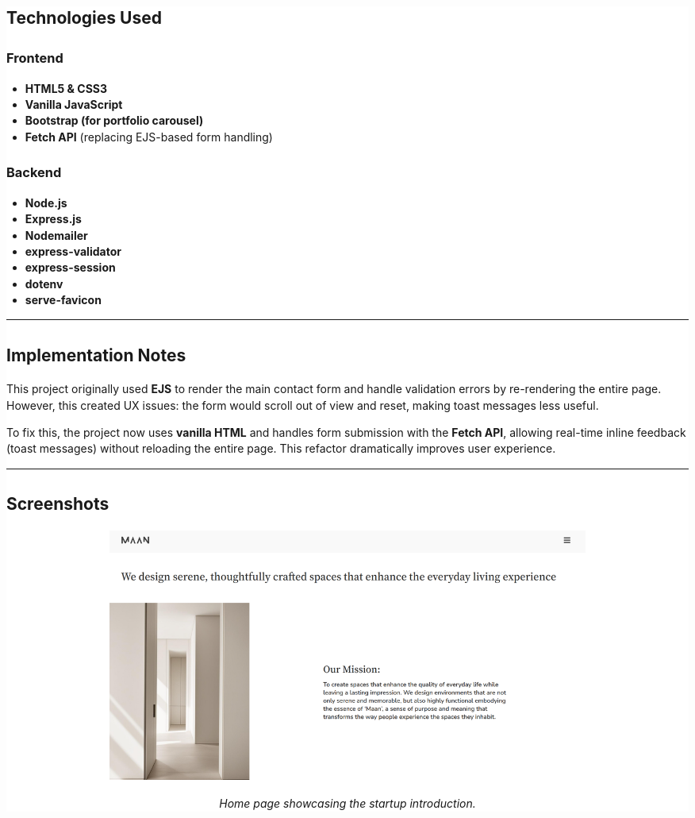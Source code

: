 
## Technologies Used

### Frontend
- **HTML5 & CSS3**
- **Vanilla JavaScript**
- **Bootstrap (for portfolio carousel)**
- **Fetch API** (replacing EJS-based form handling)

### Backend
- **Node.js**
- **Express.js**
- **Nodemailer**
- **express-validator**
- **express-session**
- **dotenv**
- **serve-favicon**

---

## Implementation Notes

This project originally used **EJS** to render the main contact form and handle validation errors by re-rendering the entire page. However, this created UX issues: the form would scroll out of view and reset, making toast messages less useful.

To fix this, the project now uses **vanilla HTML** and handles form submission with the **Fetch API**, allowing real-time inline feedback (toast messages) without reloading the entire page. This refactor dramatically improves user experience.

---

## Screenshots

<p align="center">
  <img src="./README-screenshots/home-screenshot.png" alt="Home page" width="600"/>
</p>
<p align="center"><em>Home page showcasing the startup introduction.</em></p>
